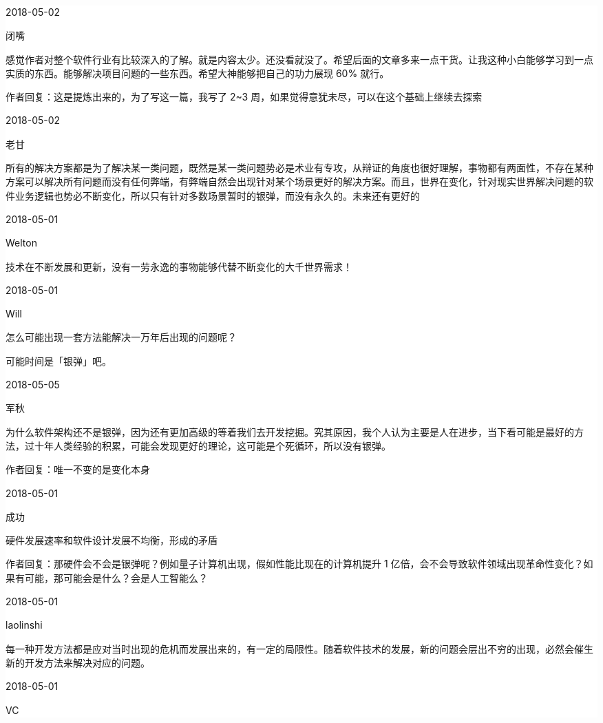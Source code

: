 2018-05-02


闭嘴

感觉作者对整个软件行业有比较深入的了解。就是内容太少。还没看就没了。希望后面的文章多来一点干货。让我这种小白能够学习到一点实质的东西。能够解决项目问题的一些东西。希望大神能够把自己的功力展现 60% 就行。

作者回复：这是提炼出来的，为了写这一篇，我写了 2~3 周，如果觉得意犹未尽，可以在这个基础上继续去探索

2018-05-02


老甘

所有的解决方案都是为了解决某一类问题，既然是某一类问题势必是术业有专攻，从辩证的角度也很好理解，事物都有两面性，不存在某种方案可以解决所有问题而没有任何弊端，有弊端自然会出现针对某个场景更好的解决方案。而且，世界在变化，针对现实世界解决问题的软件业务逻辑也势必不断变化，所以只有针对多数场景暂时的银弹，而没有永久的。未来还有更好的

2018-05-01


Welton


技术在不断发展和更新，没有一劳永逸的事物能够代替不断变化的大千世界需求！

2018-05-01


Will


怎么可能出现一套方法能解决一万年后出现的问题呢？

可能时间是「银弹」吧。

2018-05-05


军秋

为什么软件架构还不是银弹，因为还有更加高级的等着我们去开发挖掘。究其原因，我个人认为主要是人在进步，当下看可能是最好的方法，过十年人类经验的积累，可能会发现更好的理论，这可能是个死循环，所以没有银弹。

作者回复：唯一不变的是变化本身

2018-05-01


成功

硬件发展速率和软件设计发展不均衡，形成的矛盾

作者回复：那硬件会不会是银弹呢？例如量子计算机出现，假如性能比现在的计算机提升 1 亿倍，会不会导致软件领域出现革命性变化？如果有可能，那可能会是什么？会是人工智能么？

2018-05-01


laolinshi


每一种开发方法都是应对当时出现的危机而发展出来的，有一定的局限性。随着软件技术的发展，新的问题会层出不穷的出现，必然会催生新的开发方法来解决对应的问题。

2018-05-01


VC
